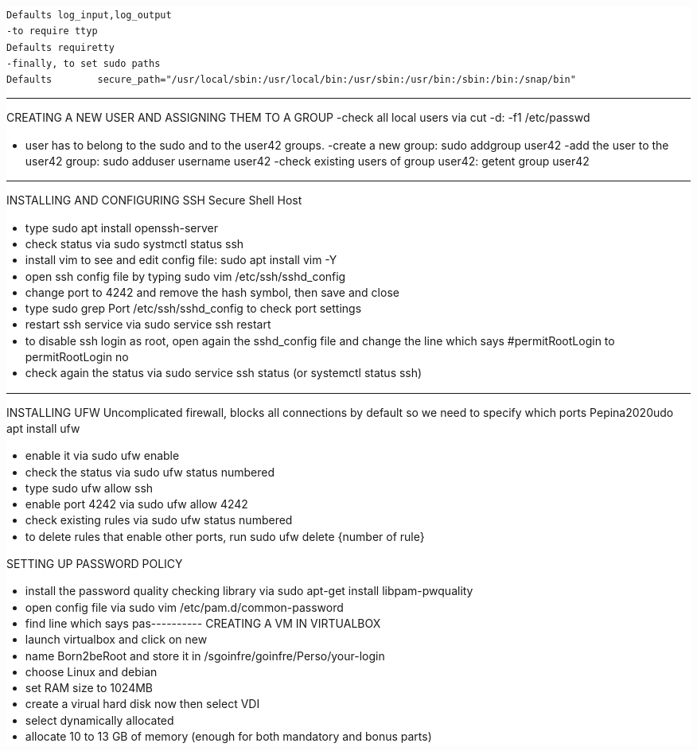 	Defaults log_input,log_output
	-to require ttyp
	Defaults requiretty
	-finally, to set sudo paths
	Defaults        secure_path="/usr/local/sbin:/usr/local/bin:/usr/sbin:/usr/bin:/sbin:/bin:/snap/bin"

----------------------
CREATING A NEW USER AND ASSIGNING THEM TO A GROUP
-check all local users via cut -d: -f1 /etc/passwd
- user has to belong to the sudo and to the user42 groups. 
-create a new group: sudo addgroup user42
-add the user to the user42 group: sudo adduser username user42
-check existing users of group user42: getent group user42

-----------------------
INSTALLING AND CONFIGURING SSH 
Secure Shell Host
- type sudo apt install openssh-server
- check status via sudo systmctl status ssh
- install vim to see and edit config file: sudo apt install vim -Y 
- open ssh config file by typing sudo vim /etc/ssh/sshd_config
- change port to 4242 and remove the hash symbol, then save and close
- type sudo grep Port /etc/ssh/sshd_config to check port settings
- restart ssh service via sudo service ssh restart
- to disable ssh login as root, open again the sshd_config file and change
  the line which says #permitRootLogin to
  permitRootLogin	no
- check again the status via sudo service ssh status (or systemctl status ssh)


-----------------------
INSTALLING UFW
Uncomplicated firewall, blocks all connections by default so we need to 
specify which ports Pepina2020udo apt install ufw 
- enable it via sudo ufw enable
- check the status via sudo ufw status numbered
- type sudo ufw allow ssh
- enable port 4242 via sudo ufw allow 4242
- check existing rules via sudo ufw status numbered
- to delete rules that enable other ports, run sudo ufw delete {number of rule}


SETTING UP PASSWORD POLICY 
- install the password quality checking library via 
 sudo apt-get install libpam-pwquality
- open config file via sudo vim /etc/pam.d/common-password
- find line which says pas----------
CREATING A VM IN VIRTUALBOX
- launch virtualbox and click on new
- name Born2beRoot and store it in /sgoinfre/goinfre/Perso/your-login
- choose Linux and debian
- set RAM size to 1024MB
- create a virual hard disk now then select VDI
- select dynamically allocated
- allocate 10 to 13 GB of memory (enough for both mandatory and bonus parts)
